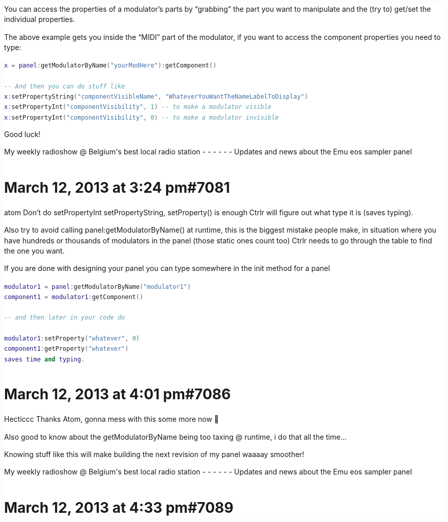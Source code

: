 You can access the properties of a modulator’s parts by “grabbing” the part you want to manipulate and the (try to) get/set the individual properties.

The above example gets you inside the “MIDI” part of the modulator, if you want to access the component properties you need to type:
```lua
x = panel:getModulatorByName("yourModHere"):getComponent()

-- And then you can do stuff like
x:setPropertyString("componentVisibleName", "WhateverYouWantTheNameLabelToDisplay")
x:setPropertyInt("componentVisibility", 1) -- to make a modulator visible
x:setPropertyInt("componentVisibility", 0) -- to make a modulator invisible
```

Good luck!

My weekly radioshow @ Belgium's best local radio station - - - - - -
Updates and news about the Emu eos sampler panel

# March 12, 2013 at 3:24 pm#7081

atom
Don’t do setPropertyInt setPropertyString, setProperty() is enough Ctrlr will figure out what type it is (saves typing).

Also try to avoid calling panel:getModulatorByName() at runtime, this is the biggest mistake people make, in situation where you have hundreds or thousands of modulators in the panel (those static ones count too) Ctrlr needs to go through the table to find the one you want.

If you are done with designing your panel you can type somewhere in the init method for a panel
```lua
modulator1 = panel:getModulatorByName("modulator1")
component1 = modulator1:getComponent()

-- and then later in your code do

modulator1:setProperty("whatever", 0)
component1:getProperty("whatever")
saves time and typing.
```

# March 12, 2013 at 4:01 pm#7086

Hecticcc
Thanks Atom, gonna mess with this some more now 🙂

Also good to know about the getModulatorByName being too taxing @ runtime, i do that all the time…

Knowing stuff like this will make building the next revision of my panel waaaay smoother!

My weekly radioshow @ Belgium's best local radio station - - - - - -
Updates and news about the Emu eos sampler panel

# March 12, 2013 at 4:33 pm#7089
